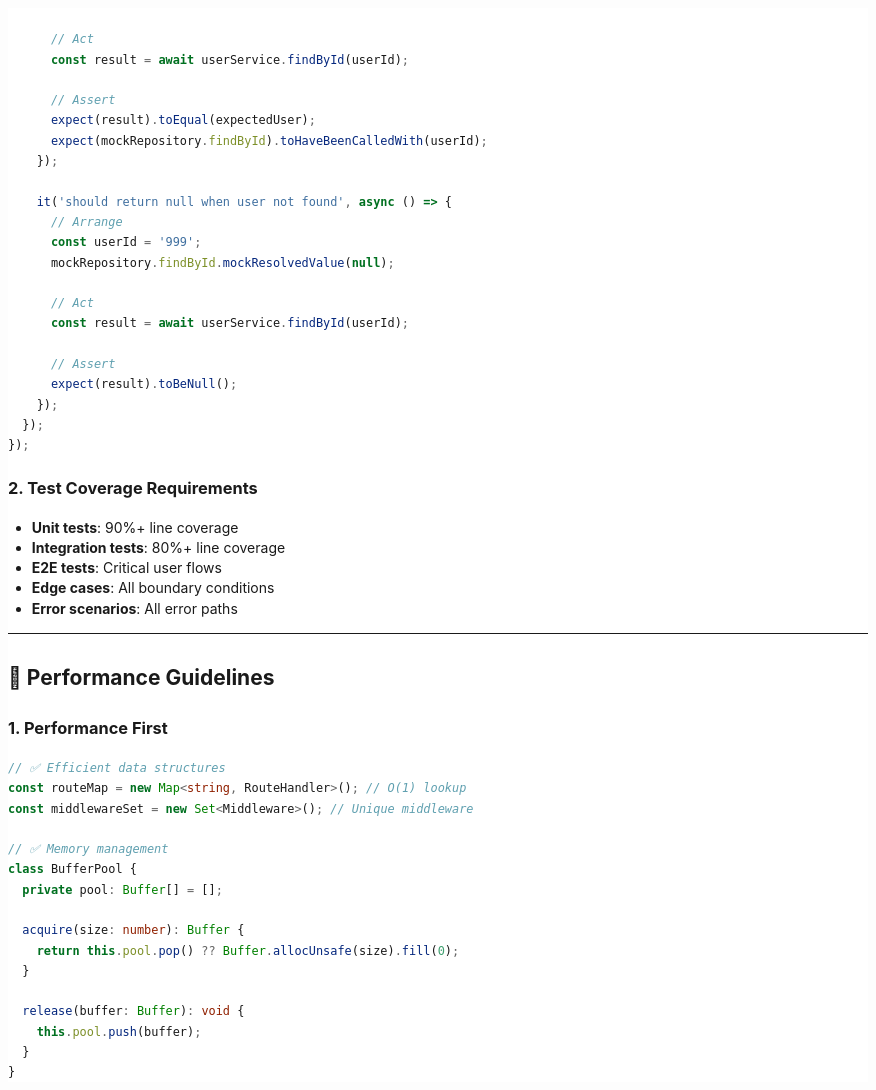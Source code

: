 ```typescript

      // Act
      const result = await userService.findById(userId);

      // Assert
      expect(result).toEqual(expectedUser);
      expect(mockRepository.findById).toHaveBeenCalledWith(userId);
    });

    it('should return null when user not found', async () => {
      // Arrange
      const userId = '999';
      mockRepository.findById.mockResolvedValue(null);

      // Act
      const result = await userService.findById(userId);

      // Assert
      expect(result).toBeNull();
    });
  });
});
```

### **2. Test Coverage Requirements**

- **Unit tests**: 90%+ line coverage
- **Integration tests**: 80%+ line coverage
- **E2E tests**: Critical user flows
- **Edge cases**: All boundary conditions
- **Error scenarios**: All error paths

---

## 🚀 **Performance Guidelines**

### **1. Performance First**

```typescript
// ✅ Efficient data structures
const routeMap = new Map<string, RouteHandler>(); // O(1) lookup
const middlewareSet = new Set<Middleware>(); // Unique middleware

// ✅ Memory management
class BufferPool {
  private pool: Buffer[] = [];

  acquire(size: number): Buffer {
    return this.pool.pop() ?? Buffer.allocUnsafe(size).fill(0);
  }

  release(buffer: Buffer): void {
    this.pool.push(buffer);
  }
}
```

